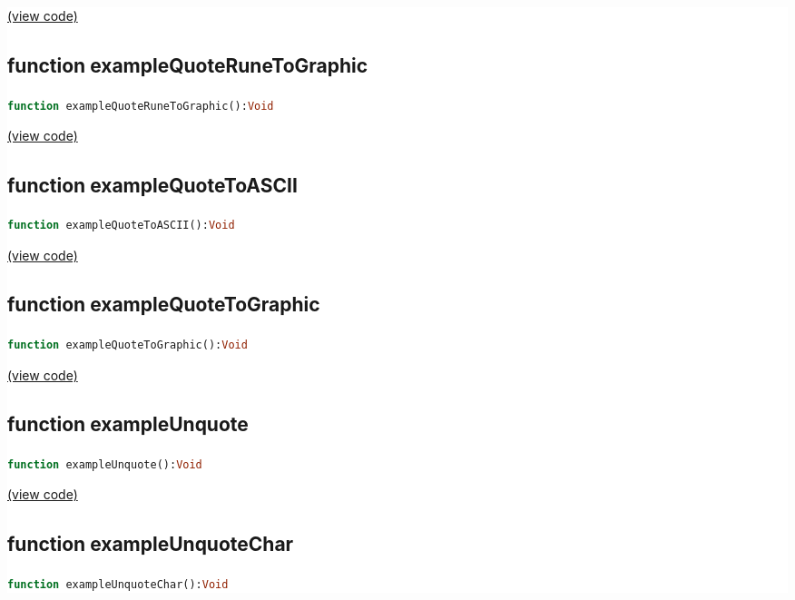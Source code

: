 



[\(view code\)](<./Strconv.hx#L3014>)


## function exampleQuoteRuneToGraphic


```haxe
function exampleQuoteRuneToGraphic():Void
```





[\(view code\)](<./Strconv.hx#L3018>)


## function exampleQuoteToASCII


```haxe
function exampleQuoteToASCII():Void
```





[\(view code\)](<./Strconv.hx#L3028>)


## function exampleQuoteToGraphic


```haxe
function exampleQuoteToGraphic():Void
```





[\(view code\)](<./Strconv.hx#L3032>)


## function exampleUnquote


```haxe
function exampleUnquote():Void
```





[\(view code\)](<./Strconv.hx#L3040>)


## function exampleUnquoteChar


```haxe
function exampleUnquoteChar():Void
```
